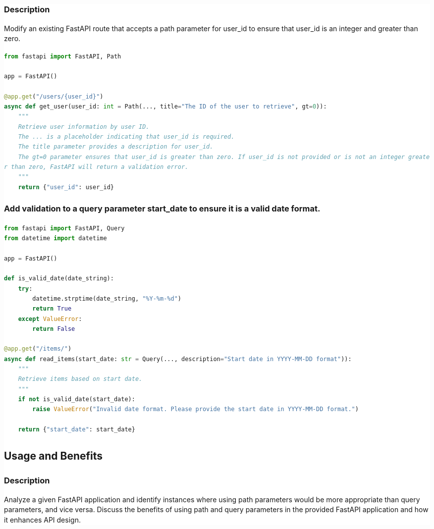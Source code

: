 ### Description
Modify an existing FastAPI route that accepts a path parameter for user_id to ensure that user_id is an integer and greater than zero.

```python
from fastapi import FastAPI, Path

app = FastAPI()

@app.get("/users/{user_id}")
async def get_user(user_id: int = Path(..., title="The ID of the user to retrieve", gt=0)):
    """
    Retrieve user information by user ID.
    The ... is a placeholder indicating that user_id is required.
    The title parameter provides a description for user_id.
    The gt=0 parameter ensures that user_id is greater than zero. If user_id is not provided or is not an integer greater than zero, FastAPI will return a validation error.
    """
    return {"user_id": user_id}
```

### Add validation to a query parameter start_date to ensure it is a valid date format.

```python
from fastapi import FastAPI, Query
from datetime import datetime

app = FastAPI()

def is_valid_date(date_string):
    try:
        datetime.strptime(date_string, "%Y-%m-%d")
        return True
    except ValueError:
        return False

@app.get("/items/")
async def read_items(start_date: str = Query(..., description="Start date in YYYY-MM-DD format")):
    """
    Retrieve items based on start date.
    """
    if not is_valid_date(start_date):
        raise ValueError("Invalid date format. Please provide the start date in YYYY-MM-DD format.")

    return {"start_date": start_date}
```

## Usage and Benefits

### Description
Analyze a given FastAPI application and identify instances where using path parameters would be more appropriate than query parameters, and vice versa. Discuss the benefits of using path and query parameters in the provided FastAPI application and how it enhances API design.
